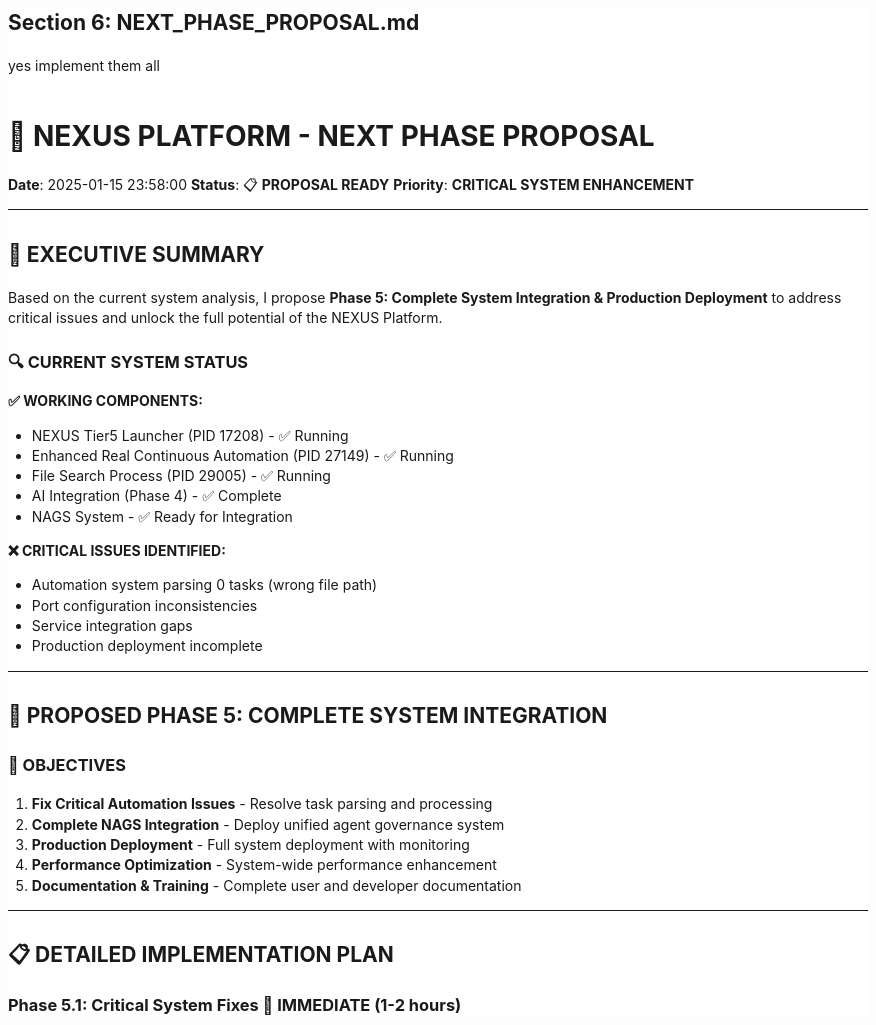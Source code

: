 ## Section 6: NEXT_PHASE_PROPOSAL.md

yes implement them all

# 🚀 **NEXUS PLATFORM - NEXT PHASE PROPOSAL**

**Date**: 2025-01-15 23:58:00
**Status**: 📋 **PROPOSAL READY**
**Priority**: **CRITICAL SYSTEM ENHANCEMENT**

---

## 🎯 **EXECUTIVE SUMMARY**

Based on the current system analysis, I propose **Phase 5: Complete System Integration & Production Deployment** to address critical issues and unlock the full potential of the NEXUS Platform.

### **🔍 CURRENT SYSTEM STATUS**

**✅ WORKING COMPONENTS:**

- NEXUS Tier5 Launcher (PID 17208) - ✅ Running
- Enhanced Real Continuous Automation (PID 27149) - ✅ Running
- File Search Process (PID 29005) - ✅ Running
- AI Integration (Phase 4) - ✅ Complete
- NAGS System - ✅ Ready for Integration

**❌ CRITICAL ISSUES IDENTIFIED:**

- Automation system parsing 0 tasks (wrong file path)
- Port configuration inconsistencies
- Service integration gaps
- Production deployment incomplete

---

## 🚀 **PROPOSED PHASE 5: COMPLETE SYSTEM INTEGRATION**

### **🎯 OBJECTIVES**

1. **Fix Critical Automation Issues** - Resolve task parsing and processing
2. **Complete NAGS Integration** - Deploy unified agent governance system
3. **Production Deployment** - Full system deployment with monitoring
4. **Performance Optimization** - System-wide performance enhancement
5. **Documentation & Training** - Complete user and developer documentation

---

## 📋 **DETAILED IMPLEMENTATION PLAN**

### **Phase 5.1: Critical System Fixes** 🔴 **IMMEDIATE (1-2 hours)**
